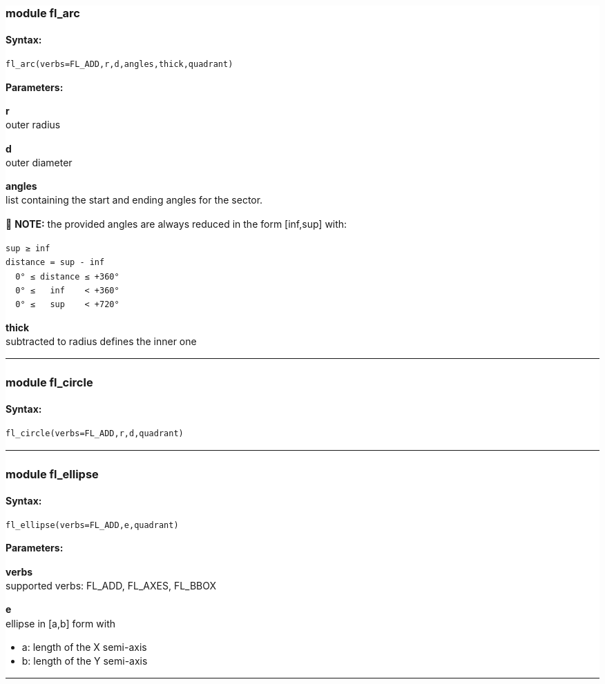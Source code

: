 ### module fl_arc

__Syntax:__

    fl_arc(verbs=FL_ADD,r,d,angles,thick,quadrant)

__Parameters:__

__r__  
outer radius

__d__  
outer diameter

__angles__  
list containing the start and ending angles for the sector.

:memo: __NOTE:__ the provided angles are always reduced in the form [inf,sup] with:

    sup ≥ inf
    distance = sup - inf
      0° ≤ distance ≤ +360°
      0° ≤   inf    < +360°
      0° ≤   sup    < +720°


__thick__  
subtracted to radius defines the inner one


---

### module fl_circle

__Syntax:__

    fl_circle(verbs=FL_ADD,r,d,quadrant)

---

### module fl_ellipse

__Syntax:__

    fl_ellipse(verbs=FL_ADD,e,quadrant)

__Parameters:__

__verbs__  
supported verbs: FL_ADD, FL_AXES, FL_BBOX

__e__  
ellipse in [a,b] form with

- a: length of the X semi-axis
- b: length of the Y semi-axis



---
